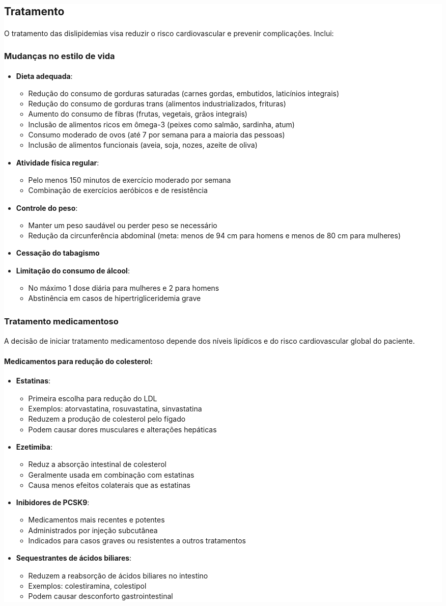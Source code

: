 ## Tratamento

O tratamento das dislipidemias visa reduzir o risco cardiovascular e prevenir complicações. Inclui:

### Mudanças no estilo de vida
- **Dieta adequada**:
  - Redução do consumo de gorduras saturadas (carnes gordas, embutidos, laticínios integrais)
  - Redução do consumo de gorduras trans (alimentos industrializados, frituras)
  - Aumento do consumo de fibras (frutas, vegetais, grãos integrais)
  - Inclusão de alimentos ricos em ômega-3 (peixes como salmão, sardinha, atum)
  - Consumo moderado de ovos (até 7 por semana para a maioria das pessoas)
  - Inclusão de alimentos funcionais (aveia, soja, nozes, azeite de oliva)

- **Atividade física regular**:
  - Pelo menos 150 minutos de exercício moderado por semana
  - Combinação de exercícios aeróbicos e de resistência

- **Controle do peso**:
  - Manter um peso saudável ou perder peso se necessário
  - Redução da circunferência abdominal (meta: menos de 94 cm para homens e menos de 80 cm para mulheres)

- **Cessação do tabagismo**

- **Limitação do consumo de álcool**:
  - No máximo 1 dose diária para mulheres e 2 para homens
  - Abstinência em casos de hipertrigliceridemia grave

### Tratamento medicamentoso

A decisão de iniciar tratamento medicamentoso depende dos níveis lipídicos e do risco cardiovascular global do paciente.

#### Medicamentos para redução do colesterol:

- **Estatinas**:
  - Primeira escolha para redução do LDL
  - Exemplos: atorvastatina, rosuvastatina, sinvastatina
  - Reduzem a produção de colesterol pelo fígado
  - Podem causar dores musculares e alterações hepáticas

- **Ezetimiba**:
  - Reduz a absorção intestinal de colesterol
  - Geralmente usada em combinação com estatinas
  - Causa menos efeitos colaterais que as estatinas

- **Inibidores de PCSK9**:
  - Medicamentos mais recentes e potentes
  - Administrados por injeção subcutânea
  - Indicados para casos graves ou resistentes a outros tratamentos

- **Sequestrantes de ácidos biliares**:
  - Reduzem a reabsorção de ácidos biliares no intestino
  - Exemplos: colestiramina, colestipol
  - Podem causar desconforto gastrointestinal
